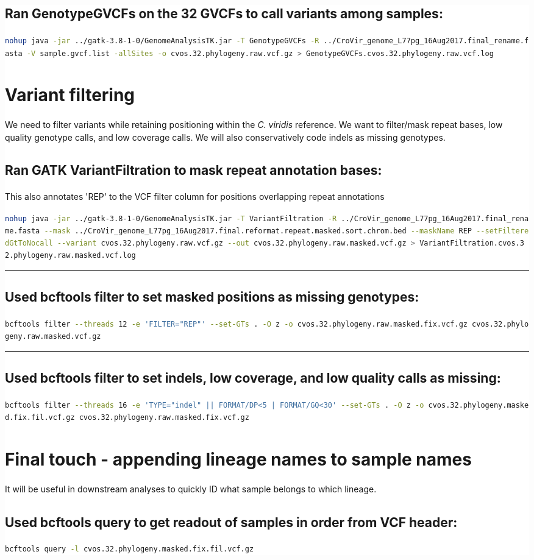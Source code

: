 Ran GenotypeGVCFs on the 32 GVCFs to call variants among samples:
-----------------------------------------------------------------

```bash
nohup java -jar ../gatk-3.8-1-0/GenomeAnalysisTK.jar -T GenotypeGVCFs -R ../CroVir_genome_L77pg_16Aug2017.final_rename.fasta -V sample.gvcf.list -allSites -o cvos.32.phylogeny.raw.vcf.gz > GenotypeGVCFs.cvos.32.phylogeny.raw.vcf.log
```

# Variant filtering

We need to filter variants while retaining positioning within the *C. viridis* reference.
We want to filter/mask repeat bases, low quality genotype calls, and low coverage calls.
We will also conservatively code indels as missing genotypes.

Ran GATK VariantFiltration to mask repeat annotation bases:
-----------------------------------------------------------

This also annotates 'REP' to the VCF filter column for positions overlapping repeat annotations

```bash
nohup java -jar ../gatk-3.8-1-0/GenomeAnalysisTK.jar -T VariantFiltration -R ../CroVir_genome_L77pg_16Aug2017.final_rename.fasta --mask ../CroVir_genome_L77pg_16Aug2017.final.reformat.repeat.masked.sort.chrom.bed --maskName REP --setFilteredGtToNocall --variant cvos.32.phylogeny.raw.vcf.gz --out cvos.32.phylogeny.raw.masked.vcf.gz > VariantFiltration.cvos.32.phylogeny.raw.masked.vcf.log
```

---

Used bcftools filter to set masked positions as missing genotypes:
------------------------------------------------------------------

```bash
bcftools filter --threads 12 -e 'FILTER="REP"' --set-GTs . -O z -o cvos.32.phylogeny.raw.masked.fix.vcf.gz cvos.32.phylogeny.raw.masked.vcf.gz
```

---

Used bcftools filter to set indels, low coverage, and low quality calls as missing:
-----------------------------------------------------------------------------------

```bash
bcftools filter --threads 16 -e 'TYPE="indel" || FORMAT/DP<5 | FORMAT/GQ<30' --set-GTs . -O z -o cvos.32.phylogeny.masked.fix.fil.vcf.gz cvos.32.phylogeny.raw.masked.fix.vcf.gz
```

# Final touch - appending lineage names to sample names

It will be useful in downstream analyses to quickly ID what sample belongs to which lineage.

Used bcftools query to get readout of samples in order from VCF header:
-----------------------------------------------------------------------

```bash
bcftools query -l cvos.32.phylogeny.masked.fix.fil.vcf.gz
```
